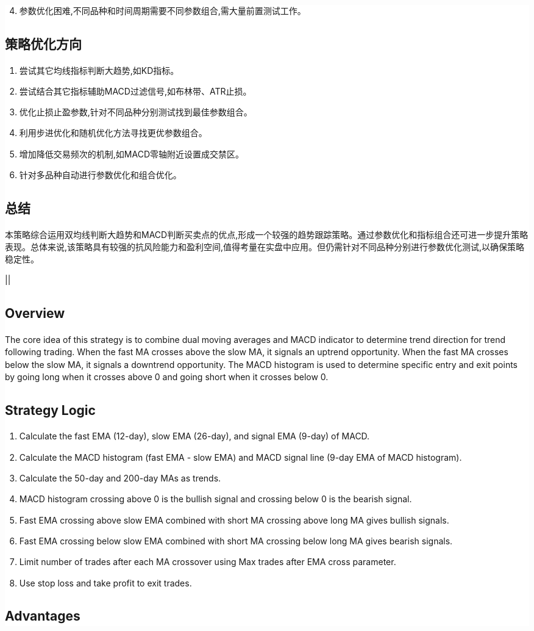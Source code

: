 4. 参数优化困难,不同品种和时间周期需要不同参数组合,需大量前置测试工作。

## 策略优化方向 

1. 尝试其它均线指标判断大趋势,如KD指标。

2. 尝试结合其它指标辅助MACD过滤信号,如布林带、ATR止损。

3. 优化止损止盈参数,针对不同品种分别测试找到最佳参数组合。 

4. 利用步进优化和随机优化方法寻找更优参数组合。

5. 增加降低交易频次的机制,如MACD零轴附近设置成交禁区。

6. 针对多品种自动进行参数优化和组合优化。

## 总结

本策略综合运用双均线判断大趋势和MACD判断买卖点的优点,形成一个较强的趋势跟踪策略。通过参数优化和指标组合还可进一步提升策略表现。总体来说,该策略具有较强的抗风险能力和盈利空间,值得考量在实盘中应用。但仍需针对不同品种分别进行参数优化测试,以确保策略稳定性。

|| 

## Overview

The core idea of this strategy is to combine dual moving averages and MACD indicator to determine trend direction for trend following trading. When the fast MA crosses above the slow MA, it signals an uptrend opportunity. When the fast MA crosses below the slow MA, it signals a downtrend opportunity. The MACD histogram is used to determine specific entry and exit points by going long when it crosses above 0 and going short when it crosses below 0.

## Strategy Logic

1. Calculate the fast EMA (12-day), slow EMA (26-day), and signal EMA (9-day) of MACD.

2. Calculate the MACD histogram (fast EMA - slow EMA) and MACD signal line (9-day EMA of MACD histogram).

3. Calculate the 50-day and 200-day MAs as trends.

4. MACD histogram crossing above 0 is the bullish signal and crossing below 0 is the bearish signal.

5. Fast EMA crossing above slow EMA combined with short MA crossing above long MA gives bullish signals.

6. Fast EMA crossing below slow EMA combined with short MA crossing below long MA gives bearish signals.

7. Limit number of trades after each MA crossover using Max trades after EMA cross parameter. 

8. Use stop loss and take profit to exit trades.

## Advantages
